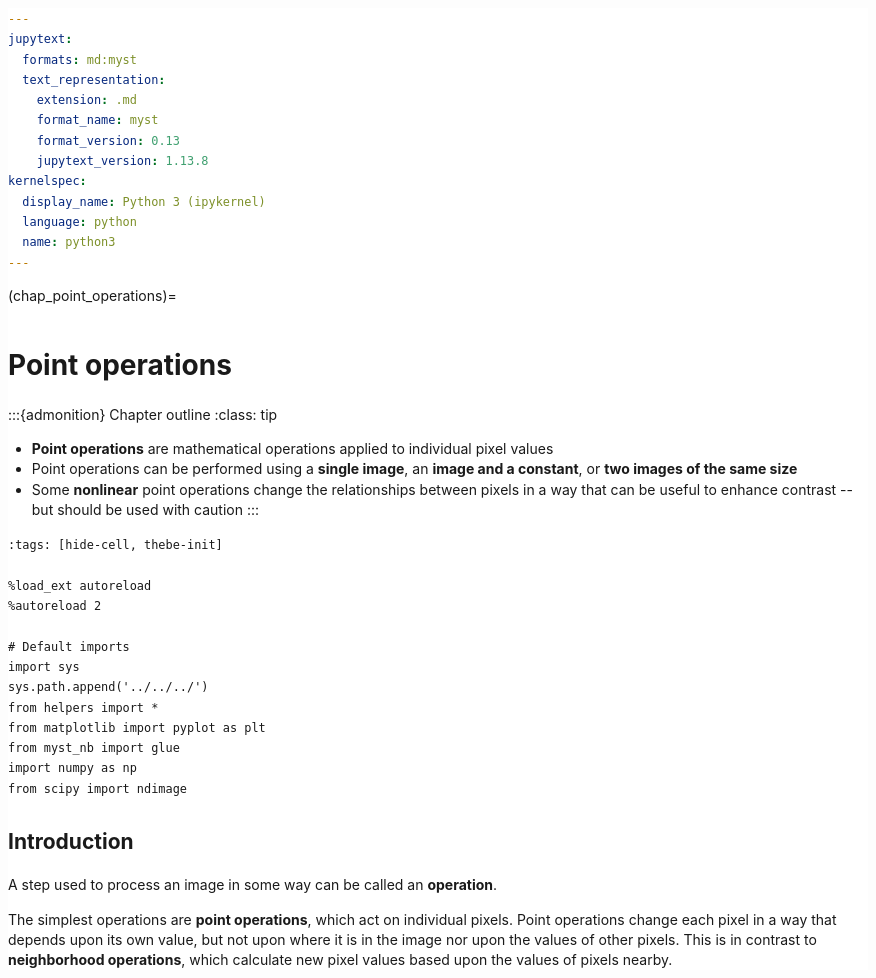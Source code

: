 ```yaml
---
jupytext:
  formats: md:myst
  text_representation:
    extension: .md
    format_name: myst
    format_version: 0.13
    jupytext_version: 1.13.8
kernelspec:
  display_name: Python 3 (ipykernel)
  language: python
  name: python3
---
```


(chap_point_operations)=
# Point operations

:::{admonition} Chapter outline
:class: tip

* **Point operations** are mathematical operations applied to individual pixel values
* Point operations can be performed using a **single image**, an **image and a constant**, or **two images of the same size**
* Some **nonlinear** point operations change the relationships between pixels in a way that can be useful to enhance contrast -- but should be used with caution
:::

```{code-cell} ipython3
:tags: [hide-cell, thebe-init]

%load_ext autoreload
%autoreload 2

# Default imports
import sys
sys.path.append('../../../')
from helpers import *
from matplotlib import pyplot as plt
from myst_nb import glue
import numpy as np
from scipy import ndimage
```

## Introduction

A step used to process an image in some way can be called an **operation**.

The simplest operations are **point operations**, which act on individual pixels.
Point operations change each pixel in a way that depends upon its own value, but not upon where it is in the image nor upon the values of other pixels.
This is in contrast to **neighborhood operations**, which calculate new pixel values based upon the values of pixels nearby.
